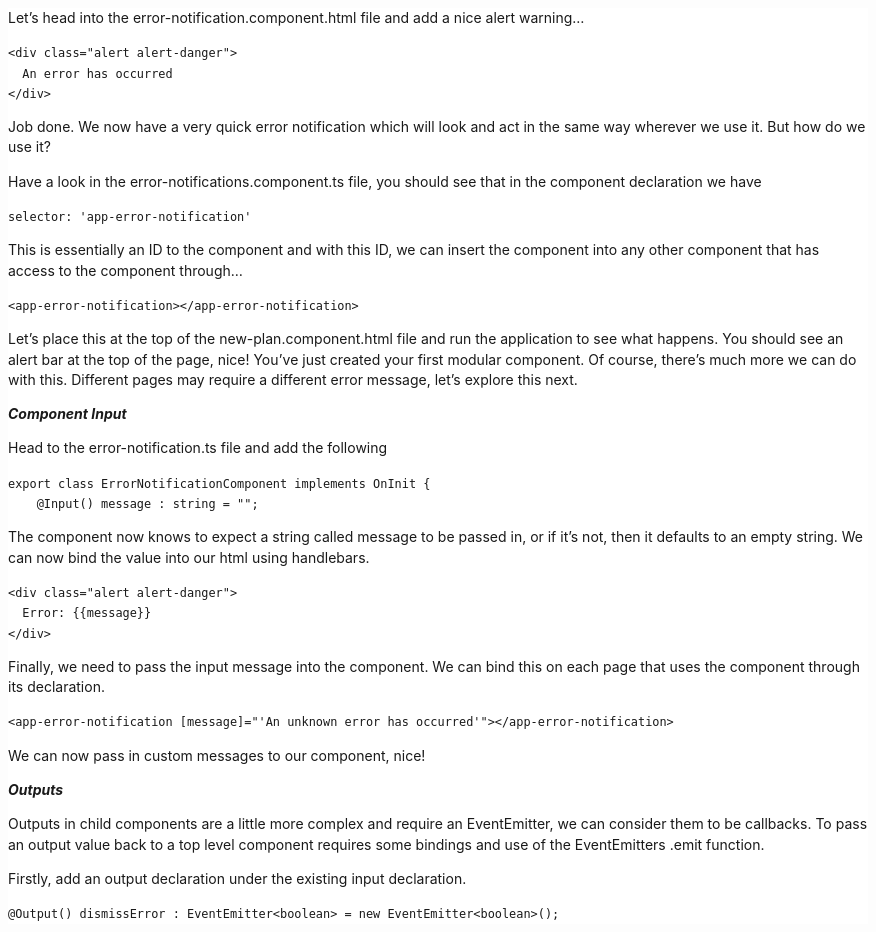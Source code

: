 Let’s head into the error-notification.component.html file and add a nice alert warning…

```
<div class="alert alert-danger">
  An error has occurred
</div>
```

Job done. We now have a very quick error notification which will look and act in the same way wherever we use it. But how do we use it?

Have a look in the error-notifications.component.ts file, you should see that in the component declaration we have 

```
selector: 'app-error-notification'
```

This is essentially an ID to the component and with this ID, we can insert the component into any other component that has access to the component through…

```
<app-error-notification></app-error-notification>
```   

Let’s place this at the top of the new-plan.component.html file and run the application to see what happens. You should see an alert bar at the top of the page, nice! You’ve just created your first modular component. Of course, there’s much more we can do with this. Different pages may require a different error message, let’s explore this next. 

***Component Input***

Head to the error-notification.ts file and add the following

	export class ErrorNotificationComponent implements OnInit {
		@Input() message : string = "";

The component now knows to expect a string called message to be passed in, or if it’s not, then it defaults to an empty string. We can now bind the value into our html using handlebars.

	<div class="alert alert-danger">
	  Error: {{message}}
	</div>

Finally, we need to pass the input message into the component. We can bind this on each page that uses the component through its declaration.

	<app-error-notification [message]="'An unknown error has occurred'"></app-error-notification>

We can now pass in custom messages to our component, nice!

***Outputs***

Outputs in child components are a little more complex and require an EventEmitter, we can consider them to be callbacks. To pass an output value back to a top level component requires some bindings and use of the EventEmitters .emit function.

Firstly, add an output declaration under the existing input declaration.

	@Output() dismissError : EventEmitter<boolean> = new EventEmitter<boolean>();
